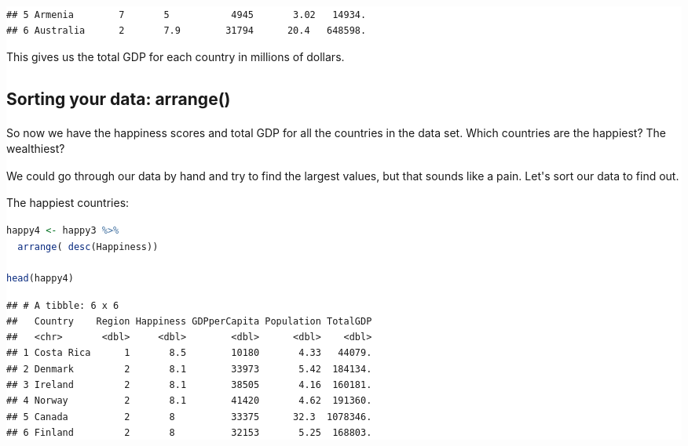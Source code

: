     ## 5 Armenia        7       5           4945       3.02   14934.
    ## 6 Australia      2       7.9        31794      20.4   648598.

This gives us the total GDP for each country in millions of dollars.

Sorting your data: arrange()
----------------------------

So now we have the happiness scores and total GDP for all the countries in the data set. Which countries are the happiest? The wealthiest?

We could go through our data by hand and try to find the largest values, but that sounds like a pain. Let's sort our data to find out.

The happiest countries:

``` r
happy4 <- happy3 %>%
  arrange( desc(Happiness))

head(happy4)
```

    ## # A tibble: 6 x 6
    ##   Country    Region Happiness GDPperCapita Population TotalGDP
    ##   <chr>       <dbl>     <dbl>        <dbl>      <dbl>    <dbl>
    ## 1 Costa Rica      1       8.5        10180       4.33   44079.
    ## 2 Denmark         2       8.1        33973       5.42  184134.
    ## 3 Ireland         2       8.1        38505       4.16  160181.
    ## 4 Norway          2       8.1        41420       4.62  191360.
    ## 5 Canada          2       8          33375      32.3  1078346.
    ## 6 Finland         2       8          32153       5.25  168803.
